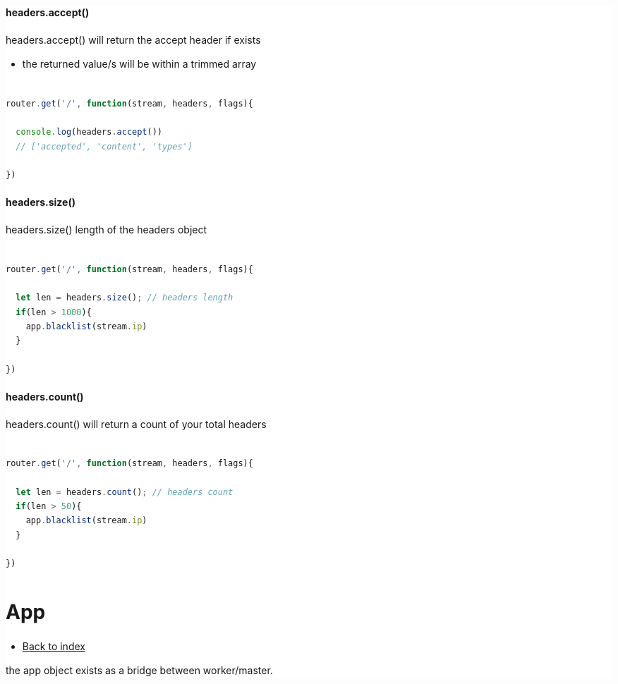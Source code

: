 #### headers.accept()

headers.accept() will return the accept header if exists
* the returned value/s will be within a trimmed array

```js

router.get('/', function(stream, headers, flags){

  console.log(headers.accept())
  // ['accepted', 'content', 'types']

})

```

#### headers.size()

headers.size() length of the headers object

```js

router.get('/', function(stream, headers, flags){

  let len = headers.size(); // headers length
  if(len > 1000){
    app.blacklist(stream.ip)
  }

})

```

#### headers.count()

headers.count() will return a count of your total headers

```js

router.get('/', function(stream, headers, flags){

  let len = headers.count(); // headers count
  if(len > 50){
    app.blacklist(stream.ip)
  }

})

```

# App
- [Back to index](#documentation)

the app object exists as a bridge between worker/master.
